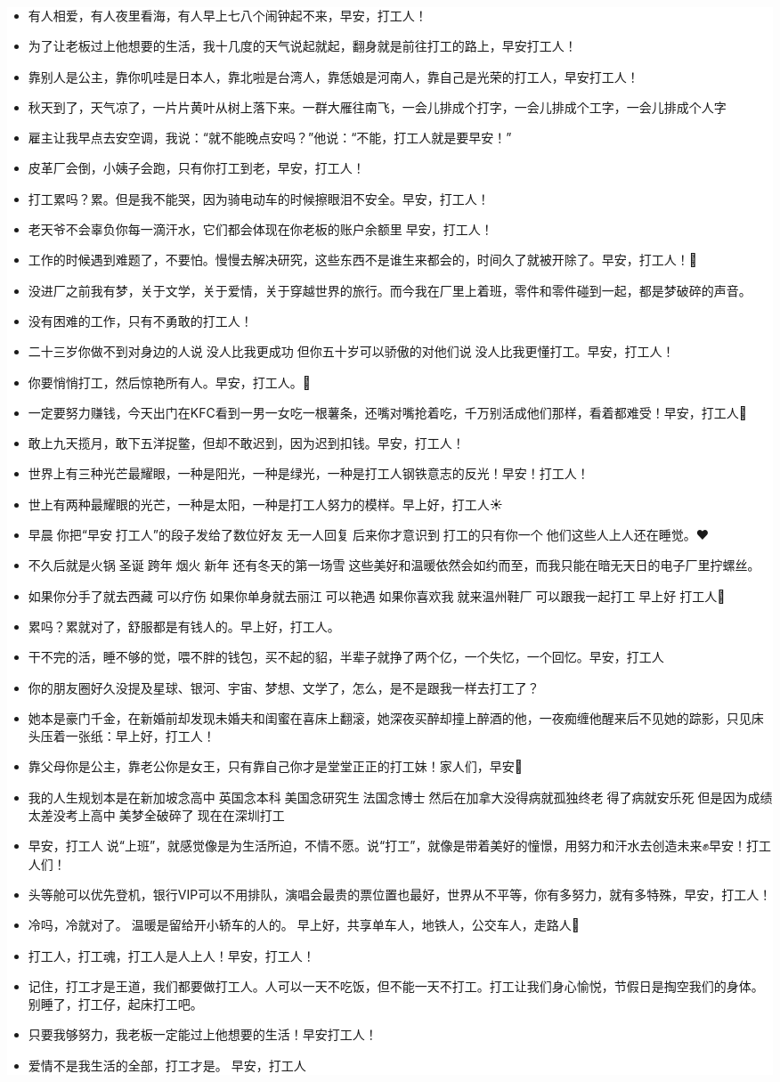 * 有人相爱，有人夜里看海，有人早上七八个闹钟起不来，早安，打工人！

* 为了让老板过上他想要的生活，我十几度的天气说起就起，翻身就是前往打工的路上，早安打工人！

* 靠别人是公主，靠你叽哇是日本人，靠北啦是台湾人，靠恁娘是河南人，靠自己是光荣的打工人，早安打工人！

* 秋天到了，天气凉了，一片片黄叶从树上落下来。一群大雁往南飞，一会儿排成个打字，一会儿排成个工字，一会儿排成个人字

* 雇主让我早点去安空调，我说：“就不能晚点安吗？”他说：“不能，打工人就是要早安！”

* 皮革厂会倒，小姨子会跑，只有你打工到老，早安，打工人！

* 打工累吗？累。但是我不能哭，因为骑电动车的时候擦眼泪不安全。早安，打工人！

* 老天爷不会辜负你每一滴汗水，它们都会体现在你老板的账户余额里 早安，打工人！

* 工作的时候遇到难题了，不要怕。慢慢去解决研究，这些东西不是谁生来都会的，时间久了就被开除了。早安，打工人！🌹

* 没进厂之前我有梦，关于文学，关于爱情，关于穿越世界的旅行。而今我在厂里上着班，零件和零件碰到一起，都是梦破碎的声音。

* 没有困难的工作，只有不勇敢的打工人！

* 二十三岁你做不到对身边的人说 没人比我更成功 但你五十岁可以骄傲的对他们说 没人比我更懂打工。早安，打工人！

* 你要悄悄打工，然后惊艳所有人。早安，打工人。🌹

* 一定要努力赚钱，今天出门在KFC看到一男一女吃一根薯条，还嘴对嘴抢着吃，千万别活成他们那样，看着都难受！早安，打工人🌹

* 敢上九天揽月，敢下五洋捉鳖，但却不敢迟到，因为迟到扣钱。早安，打工人！

* 世界上有三种光芒最耀眼，一种是阳光，一种是绿光，一种是打工人钢铁意志的反光！早安！打工人！

* 世上有两种最耀眼的光芒，一种是太阳，一种是打工人努力的模样。早上好，打工人☀️

* 早晨 你把“早安 打工人”的段子发给了数位好友 无一人回复 后来你才意识到 打工的只有你一个 他们这些人上人还在睡觉。❤️

* 不久后就是火锅 圣诞 跨年 烟火 新年 还有冬天的第一场雪 这些美好和温暖依然会如约而至，而我只能在暗无天日的电子厂里拧螺丝。

* 如果你分手了就去西藏 可以疗伤 如果你单身就去丽江 可以艳遇 如果你喜欢我 就来温州鞋厂 可以跟我一起打工 早上好 打工人🌹

* 累吗？累就对了，舒服都是有钱人的。早上好，打工人。

* 干不完的活，睡不够的觉，喂不胖的钱包，买不起的貂，半辈子就挣了两个亿，一个失忆，一个回忆。早安，打工人

* 你的朋友圈好久没提及星球、银河、宇宙、梦想、文学了，怎么，是不是跟我一样去打工了？

* 她本是豪门千金，在新婚前却发现未婚夫和闺蜜在喜床上翻滚，她深夜买醉却撞上醉酒的他，一夜痴缠他醒来后不见她的踪影，只见床头压着一张纸：早上好，打工人！

* 靠父母你是公主，靠老公你是女王，只有靠自己你才是堂堂正正的打工妹！家人们，早安🌹

* 我的人生规划本是在新加坡念高中 英国念本科 美国念研究生 法国念博士 然后在加拿大没得病就孤独终老 得了病就安乐死 但是因为成绩太差没考上高中 美梦全破碎了 现在在深圳打工

* 早安，打工人 说“上班”，就感觉像是为生活所迫，不情不愿。说“打工”，就像是带着美好的憧憬，用努力和汗水去创造未来✊早安！打工人们！

* 头等舱可以优先登机，银行VIP可以不用排队，演唱会最贵的票位置也最好，世界从不平等，你有多努力，就有多特殊，早安，打工人！

* 冷吗，冷就对了。 温暖是留给开小轿车的人的。 早上好，共享单车人，地铁人，公交车人，走路人🌹

* 打工人，打工魂，打工人是人上人！早安，打工人！

* 记住，打工才是王道，我们都要做打工人。人可以一天不吃饭，但不能一天不打工。打工让我们身心愉悦，节假日是掏空我们的身体。别睡了，打工仔，起床打工吧。

* 只要我够努力，我老板一定能过上他想要的生活！早安打工人！

* 爱情不是我生活的全部，打工才是。 早安，打工人

